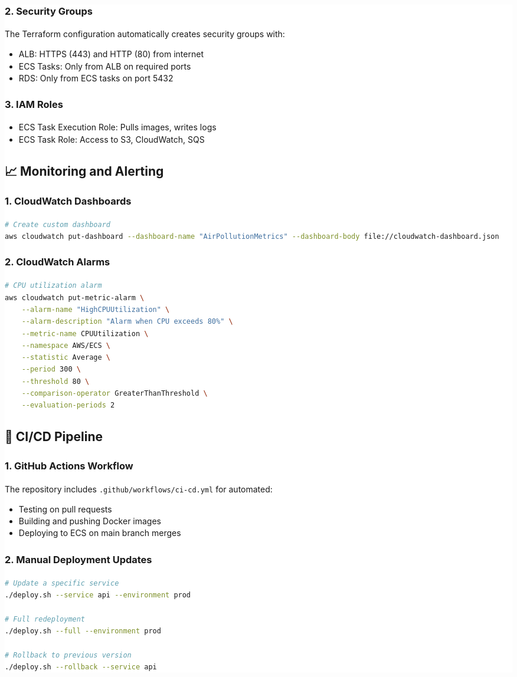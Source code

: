 ### 2. Security Groups
The Terraform configuration automatically creates security groups with:
- ALB: HTTPS (443) and HTTP (80) from internet
- ECS Tasks: Only from ALB on required ports
- RDS: Only from ECS tasks on port 5432

### 3. IAM Roles
- ECS Task Execution Role: Pulls images, writes logs
- ECS Task Role: Access to S3, CloudWatch, SQS

## 📈 Monitoring and Alerting

### 1. CloudWatch Dashboards
```bash
# Create custom dashboard
aws cloudwatch put-dashboard --dashboard-name "AirPollutionMetrics" --dashboard-body file://cloudwatch-dashboard.json
```

### 2. CloudWatch Alarms
```bash
# CPU utilization alarm
aws cloudwatch put-metric-alarm \
    --alarm-name "HighCPUUtilization" \
    --alarm-description "Alarm when CPU exceeds 80%" \
    --metric-name CPUUtilization \
    --namespace AWS/ECS \
    --statistic Average \
    --period 300 \
    --threshold 80 \
    --comparison-operator GreaterThanThreshold \
    --evaluation-periods 2
```

## 🔄 CI/CD Pipeline

### 1. GitHub Actions Workflow
The repository includes `.github/workflows/ci-cd.yml` for automated:
- Testing on pull requests
- Building and pushing Docker images
- Deploying to ECS on main branch merges

### 2. Manual Deployment Updates
```bash
# Update a specific service
./deploy.sh --service api --environment prod

# Full redeployment
./deploy.sh --full --environment prod

# Rollback to previous version
./deploy.sh --rollback --service api
```
